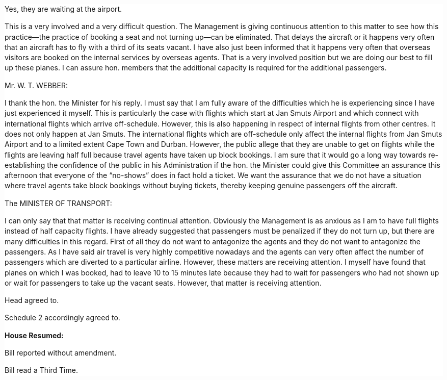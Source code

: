 <p>Yes, they are waiting at the airport.</p>

<p>This is a very involved and a very difficult question. The Management is giving continuous attention to this matter to see how this practice&#x2014;the practice of booking a seat and not turning up&#x2014;can be eliminated. That delays the aircraft or it happens very often that an aircraft has to fly with a third of its seats vacant. I have also just been informed that it happens very often that overseas visitors are booked on the internal services by overseas agents. That is a very involved position but we are doing our best to fill up these planes. I can assure hon. members that the additional capacity is required for the additional passengers.</p>

</speech>

<speech by="#webber">

<from>Mr. <person refersTo="hansard_za">W. T. WEBBER</person>:</from>

<p>I thank the hon. the Minister for his reply. I must say that I am fully aware of the difficulties which he is experiencing since I have just experienced it myself. This is particularly the case with flights which start at Jan Smuts Airport and which connect with international flights which arrive off-schedule. However, this is also happening in respect of internal flights from other centres. It does not only happen at Jan Smuts. The international flights which are off-schedule only affect the internal flights from Jan Smuts Airport and to a limited extent Cape Town and Durban. However, the public allege that they are unable to get on flights while the flights are leaving half full because travel agents have taken up block bookings. I am sure that it would go a long way towards re-establishing the confidence of the public in his Administration if the hon. the Minister could give this Committee an assurance this afternoon that everyone of the &#x201C;no-shows&#x201D; does in fact hold a ticket. We want the assurance that we do not have a situation where travel agents take block bookings without buying tickets, thereby keeping genuine passengers off the aircraft.</p>

</speech>

<speech by="#minister_of_transport">

<from>The <person refersTo="hansard_za">MINISTER OF TRANSPORT</person>:</from>

<p>I can only say that that matter is receiving continual attention. Obviously the Management is as anxious as I am to have full flights instead of half capacity flights. I have already suggested that passengers must be penalized if they do not turn up, but there are many difficulties in this regard. First of all they do not want to antagonize the agents and they do not want to antagonize the passengers. As I have said air travel is very highly competitive nowadays and the agents can very often affect the number of passengers which are diverted to a particular airline. However, these matters are receiving attention. I myself have found that planes on which I was booked, had to leave 10 to 15 minutes late because they had to wait for passengers who had not shown up or wait for passengers to take up the vacant seats. However, that matter is receiving attention.</p>

<p>Head agreed to.</p>

<p>Schedule 2 accordingly agreed to.</p>

<p><b>House Resumed:</b></p>

<p>Bill reported without amendment.</p>

<p>Bill read a Third Time.</p>

</speech>

</debateSection>
